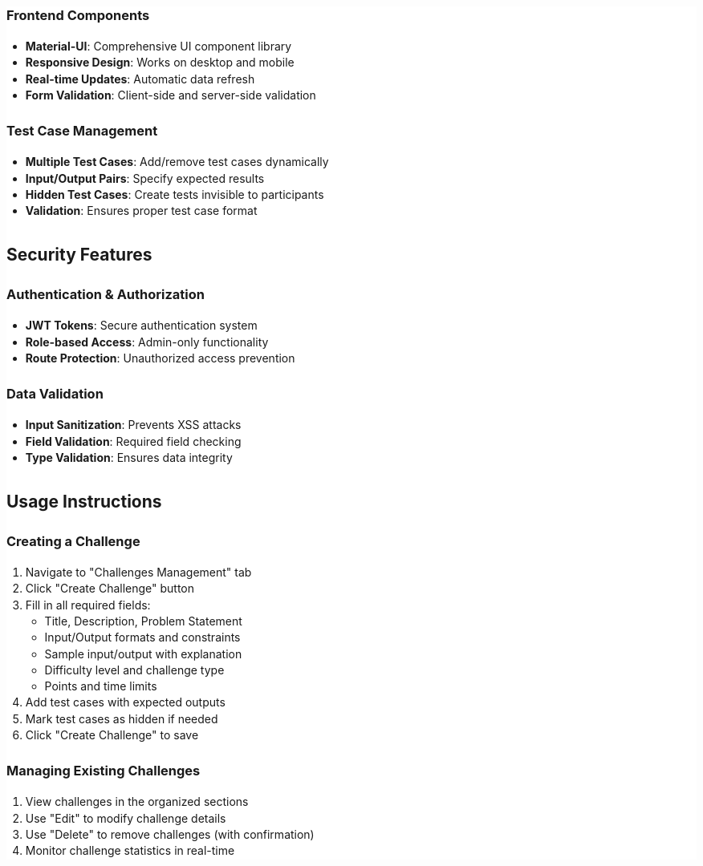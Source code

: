 ### **Frontend Components**

- **Material-UI**: Comprehensive UI component library
- **Responsive Design**: Works on desktop and mobile
- **Real-time Updates**: Automatic data refresh
- **Form Validation**: Client-side and server-side validation

### **Test Case Management**

- **Multiple Test Cases**: Add/remove test cases dynamically
- **Input/Output Pairs**: Specify expected results
- **Hidden Test Cases**: Create tests invisible to participants
- **Validation**: Ensures proper test case format

## Security Features

### **Authentication & Authorization**

- **JWT Tokens**: Secure authentication system
- **Role-based Access**: Admin-only functionality
- **Route Protection**: Unauthorized access prevention

### **Data Validation**

- **Input Sanitization**: Prevents XSS attacks
- **Field Validation**: Required field checking
- **Type Validation**: Ensures data integrity

## Usage Instructions

### **Creating a Challenge**

1. Navigate to "Challenges Management" tab
2. Click "Create Challenge" button
3. Fill in all required fields:
   - Title, Description, Problem Statement
   - Input/Output formats and constraints
   - Sample input/output with explanation
   - Difficulty level and challenge type
   - Points and time limits
4. Add test cases with expected outputs
5. Mark test cases as hidden if needed
6. Click "Create Challenge" to save

### **Managing Existing Challenges**

1. View challenges in the organized sections
2. Use "Edit" to modify challenge details
3. Use "Delete" to remove challenges (with confirmation)
4. Monitor challenge statistics in real-time
